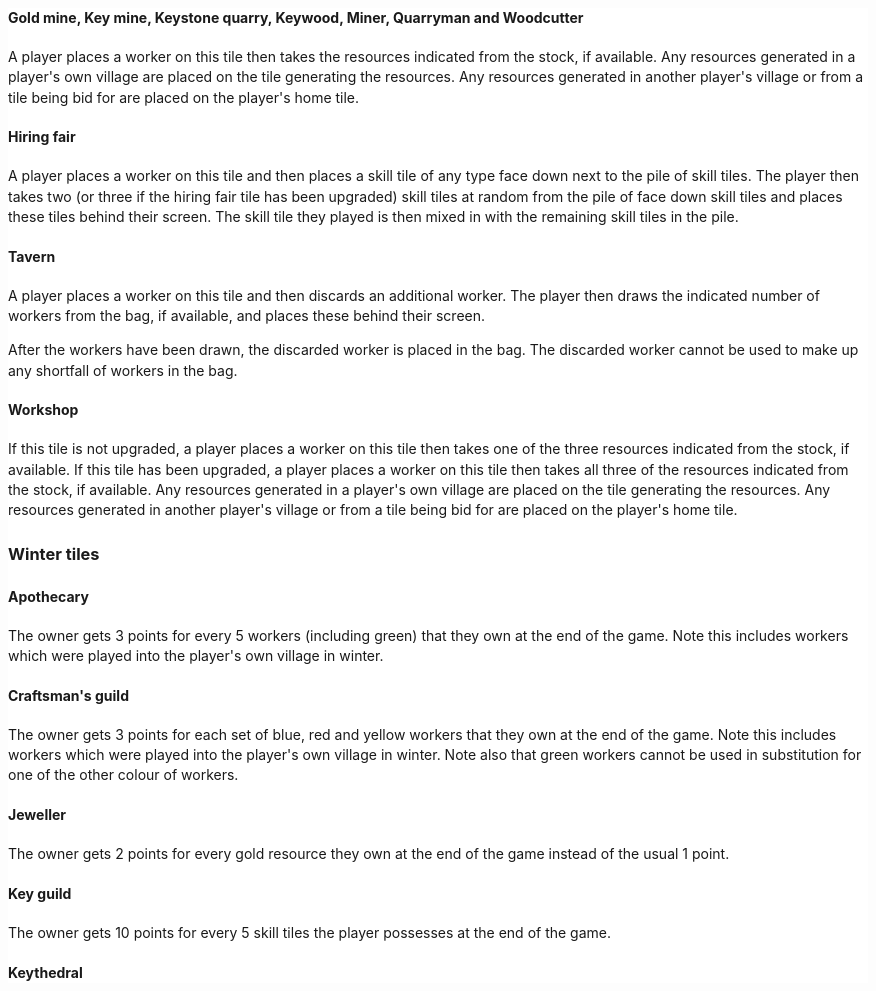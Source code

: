#### Gold mine, Key mine, Keystone quarry, Keywood, Miner, Quarryman and Woodcutter

A player places a worker on this tile then takes the resources indicated from the stock, if available. Any resources generated in a player's own village are placed on the tile generating the resources. Any resources generated in another player's village or from a tile being bid for are placed on the player's home tile.

#### Hiring fair

A player places a worker on this tile and then places a skill tile of any type face down next to the pile of skill tiles. The player then takes two (or three if the hiring fair tile has been upgraded) skill tiles at random from the pile of face down skill tiles and places these tiles behind their screen. The skill tile they played is then mixed in with the remaining skill tiles in the pile.

#### Tavern

A player places a worker on this tile and then discards an additional worker. The player then draws the indicated number of workers from the bag, if available, and places these behind their screen.

After the workers have been drawn, the discarded worker is placed in the bag. The discarded worker cannot be used to make up any shortfall of workers in the bag.

#### Workshop

If this tile is not upgraded, a player places a worker on this tile then takes one of the three resources indicated from the stock, if available. If this tile has been upgraded, a player places a worker on this tile then takes all three of the resources indicated from the stock, if available. Any resources generated in a player's own village are placed on the tile generating the resources. Any resources generated in another player's village or from a tile being bid for are placed on the player's home tile.

### Winter tiles

#### Apothecary

The owner gets 3 points for every 5 workers (including green) that they own at the end of the game. Note this includes workers which were played into the player's own village in winter.

#### Craftsman's guild

The owner gets 3 points for each set of blue, red and yellow workers that they own at the end of the game. Note this includes workers which were played into the player's own village in winter. Note also that green workers cannot be used in substitution for one of the other colour of workers.

#### Jeweller

The owner gets 2 points for every gold resource they own at the end of the game instead of the usual 1 point.

#### Key guild

The owner gets 10 points for every 5 skill tiles the player possesses at the end of the game.

#### Keythedral
